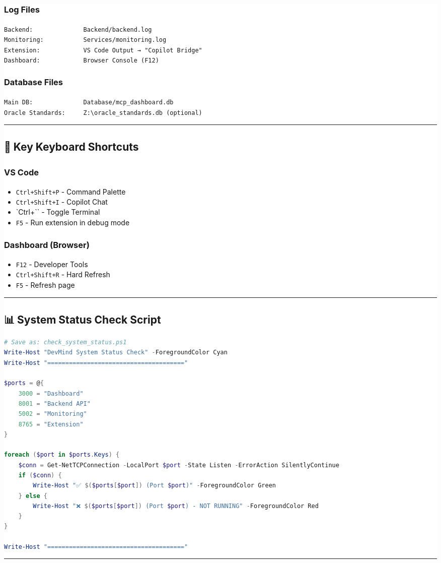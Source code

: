 ### Log Files
```
Backend:              Backend/backend.log
Monitoring:           Services/monitoring.log
Extension:            VS Code Output → "Copilot Bridge"
Dashboard:            Browser Console (F12)
```

### Database Files
```
Main DB:              Database/mcp_dashboard.db
Oracle Standards:     Z:\oracle_standards.db (optional)
```

---

## 🔑 Key Keyboard Shortcuts

### VS Code
- `Ctrl+Shift+P` - Command Palette
- `Ctrl+Shift+I` - Copilot Chat
- `Ctrl+`` - Toggle Terminal
- `F5` - Run extension in debug mode

### Dashboard (Browser)
- `F12` - Developer Tools
- `Ctrl+Shift+R` - Hard Refresh
- `F5` - Refresh page

---

## 📊 System Status Check Script

```powershell
# Save as: check_system_status.ps1
Write-Host "DevMind System Status Check" -ForegroundColor Cyan
Write-Host "======================================"

$ports = @{
    3000 = "Dashboard"
    8001 = "Backend API"
    5002 = "Monitoring"
    8765 = "Extension"
}

foreach ($port in $ports.Keys) {
    $conn = Get-NetTCPConnection -LocalPort $port -State Listen -ErrorAction SilentlyContinue
    if ($conn) {
        Write-Host "✅ $($ports[$port]) (Port $port)" -ForegroundColor Green
    } else {
        Write-Host "❌ $($ports[$port]) (Port $port) - NOT RUNNING" -ForegroundColor Red
    }
}

Write-Host "======================================"
```

---